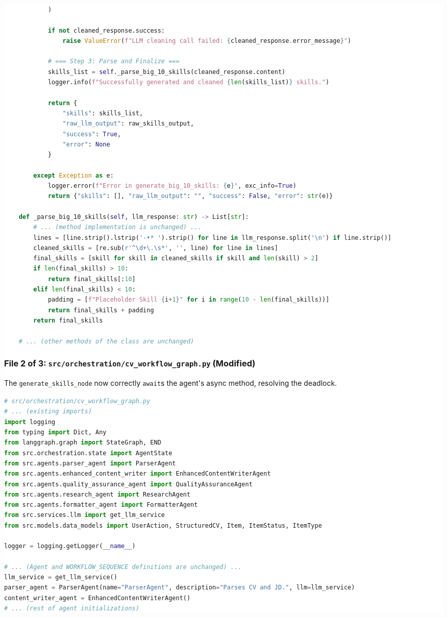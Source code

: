 ```python
            )

            if not cleaned_response.success:
                raise ValueError(f"LLM cleaning call failed: {cleaned_response.error_message}")

            # === Step 3: Parse and Finalize ===
            skills_list = self._parse_big_10_skills(cleaned_response.content)
            logger.info(f"Successfully generated and cleaned {len(skills_list)} skills.")

            return {
                "skills": skills_list,
                "raw_llm_output": raw_skills_output,
                "success": True,
                "error": None
            }

        except Exception as e:
            logger.error(f"Error in generate_big_10_skills: {e}", exc_info=True)
            return {"skills": [], "raw_llm_output": "", "success": False, "error": str(e)}

    def _parse_big_10_skills(self, llm_response: str) -> List[str]:
        # ... (method implementation is unchanged) ...
        lines = [line.strip().lstrip('-•* ').strip() for line in llm_response.split('\n') if line.strip()]
        cleaned_skills = [re.sub(r'^\d+\.\s*', '', line) for line in lines]
        final_skills = [skill for skill in cleaned_skills if skill and len(skill) > 2]
        if len(final_skills) > 10:
            return final_skills[:10]
        elif len(final_skills) < 10:
            padding = [f"Placeholder Skill {i+1}" for i in range(10 - len(final_skills))]
            return final_skills + padding
        return final_skills
        
    # ... (other methods of the class are unchanged)
```

### **File 2 of 3: `src/orchestration/cv_workflow_graph.py` (Modified)**
The `generate_skills_node` now correctly `await`s the agent's async method, resolving the deadlock.

```python
# src/orchestration/cv_workflow_graph.py
# ... (existing imports)
import logging
from typing import Dict, Any
from langgraph.graph import StateGraph, END
from src.orchestration.state import AgentState
from src.agents.parser_agent import ParserAgent
from src.agents.enhanced_content_writer import EnhancedContentWriterAgent
from src.agents.quality_assurance_agent import QualityAssuranceAgent
from src.agents.research_agent import ResearchAgent
from src.agents.formatter_agent import FormatterAgent
from src.services.llm import get_llm_service
from src.models.data_models import UserAction, StructuredCV, Item, ItemStatus, ItemType

logger = logging.getLogger(__name__)

# ... (Agent and WORKFLOW_SEQUENCE definitions are unchanged) ...
llm_service = get_llm_service()
parser_agent = ParserAgent(name="ParserAgent", description="Parses CV and JD.", llm=llm_service)
content_writer_agent = EnhancedContentWriterAgent()
# ... (rest of agent initializations)

```